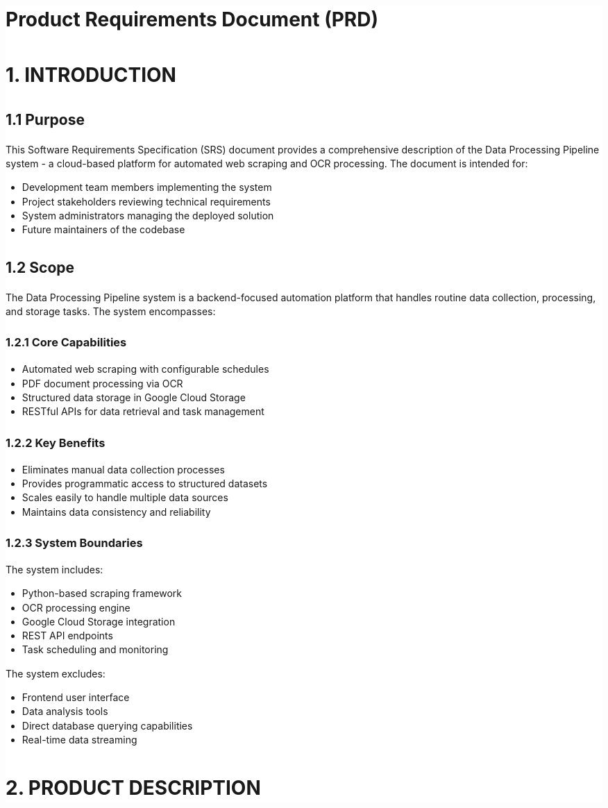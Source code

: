# Product Requirements Document (PRD)

# 1. INTRODUCTION

## 1.1 Purpose

This Software Requirements Specification (SRS) document provides a comprehensive description of the Data Processing Pipeline system - a cloud-based platform for automated web scraping and OCR processing. The document is intended for:

- Development team members implementing the system
- Project stakeholders reviewing technical requirements
- System administrators managing the deployed solution
- Future maintainers of the codebase

## 1.2 Scope

The Data Processing Pipeline system is a backend-focused automation platform that handles routine data collection, processing, and storage tasks. The system encompasses:

### 1.2.1 Core Capabilities
- Automated web scraping with configurable schedules
- PDF document processing via OCR
- Structured data storage in Google Cloud Storage
- RESTful APIs for data retrieval and task management

### 1.2.2 Key Benefits
- Eliminates manual data collection processes
- Provides programmatic access to structured datasets
- Scales easily to handle multiple data sources
- Maintains data consistency and reliability

### 1.2.3 System Boundaries
The system includes:
- Python-based scraping framework
- OCR processing engine
- Google Cloud Storage integration
- REST API endpoints
- Task scheduling and monitoring

The system excludes:
- Frontend user interface
- Data analysis tools
- Direct database querying capabilities
- Real-time data streaming

# 2. PRODUCT DESCRIPTION
